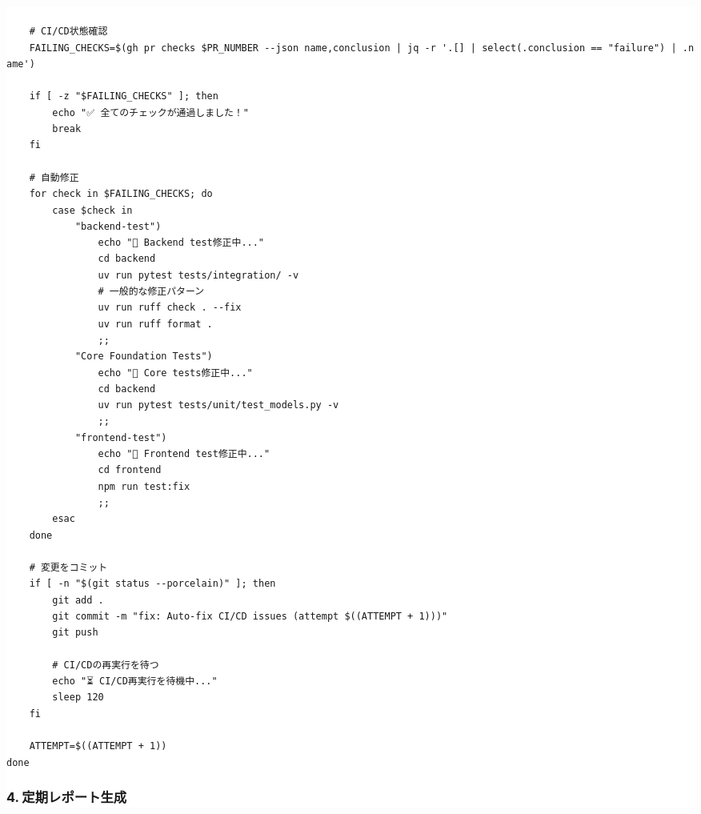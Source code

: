 ```
    
    # CI/CD状態確認
    FAILING_CHECKS=$(gh pr checks $PR_NUMBER --json name,conclusion | jq -r '.[] | select(.conclusion == "failure") | .name')
    
    if [ -z "$FAILING_CHECKS" ]; then
        echo "✅ 全てのチェックが通過しました！"
        break
    fi
    
    # 自動修正
    for check in $FAILING_CHECKS; do
        case $check in
            "backend-test")
                echo "🔧 Backend test修正中..."
                cd backend
                uv run pytest tests/integration/ -v
                # 一般的な修正パターン
                uv run ruff check . --fix
                uv run ruff format .
                ;;
            "Core Foundation Tests")
                echo "🔧 Core tests修正中..."
                cd backend
                uv run pytest tests/unit/test_models.py -v
                ;;
            "frontend-test")
                echo "🔧 Frontend test修正中..."
                cd frontend
                npm run test:fix
                ;;
        esac
    done
    
    # 変更をコミット
    if [ -n "$(git status --porcelain)" ]; then
        git add .
        git commit -m "fix: Auto-fix CI/CD issues (attempt $((ATTEMPT + 1)))"
        git push
        
        # CI/CDの再実行を待つ
        echo "⏳ CI/CD再実行を待機中..."
        sleep 120
    fi
    
    ATTEMPT=$((ATTEMPT + 1))
done
```

### 4. 定期レポート生成
